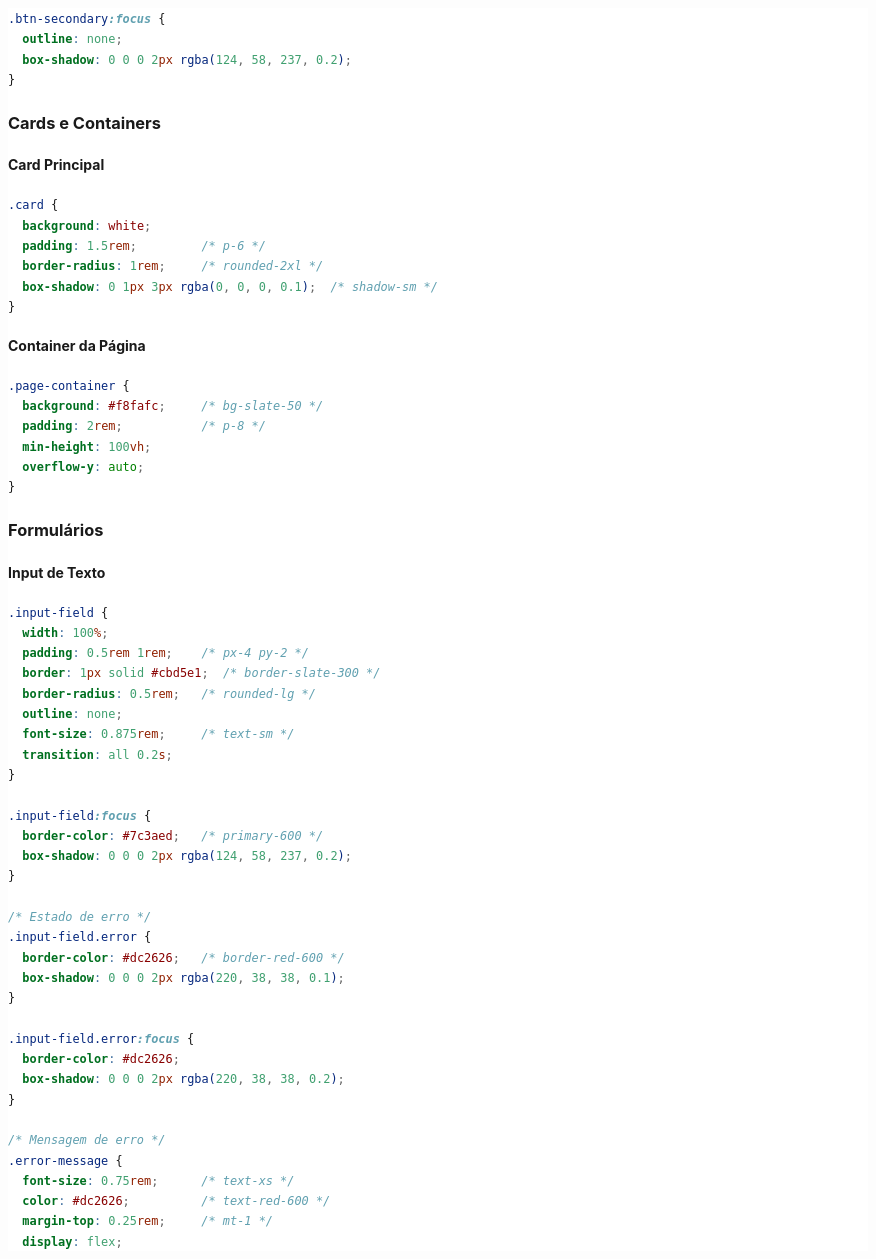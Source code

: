 ```css
.btn-secondary:focus {
  outline: none;
  box-shadow: 0 0 0 2px rgba(124, 58, 237, 0.2);
}
```

### Cards e Containers

#### Card Principal
```css
.card {
  background: white;
  padding: 1.5rem;         /* p-6 */
  border-radius: 1rem;     /* rounded-2xl */
  box-shadow: 0 1px 3px rgba(0, 0, 0, 0.1);  /* shadow-sm */
}
```

#### Container da Página
```css
.page-container {
  background: #f8fafc;     /* bg-slate-50 */
  padding: 2rem;           /* p-8 */
  min-height: 100vh;
  overflow-y: auto;
}
```

### Formulários

#### Input de Texto
```css
.input-field {
  width: 100%;
  padding: 0.5rem 1rem;    /* px-4 py-2 */
  border: 1px solid #cbd5e1;  /* border-slate-300 */
  border-radius: 0.5rem;   /* rounded-lg */
  outline: none;
  font-size: 0.875rem;     /* text-sm */
  transition: all 0.2s;
}

.input-field:focus {
  border-color: #7c3aed;   /* primary-600 */
  box-shadow: 0 0 0 2px rgba(124, 58, 237, 0.2);
}

/* Estado de erro */
.input-field.error {
  border-color: #dc2626;   /* border-red-600 */
  box-shadow: 0 0 0 2px rgba(220, 38, 38, 0.1);
}

.input-field.error:focus {
  border-color: #dc2626;
  box-shadow: 0 0 0 2px rgba(220, 38, 38, 0.2);
}

/* Mensagem de erro */
.error-message {
  font-size: 0.75rem;      /* text-xs */
  color: #dc2626;          /* text-red-600 */
  margin-top: 0.25rem;     /* mt-1 */
  display: flex;
```